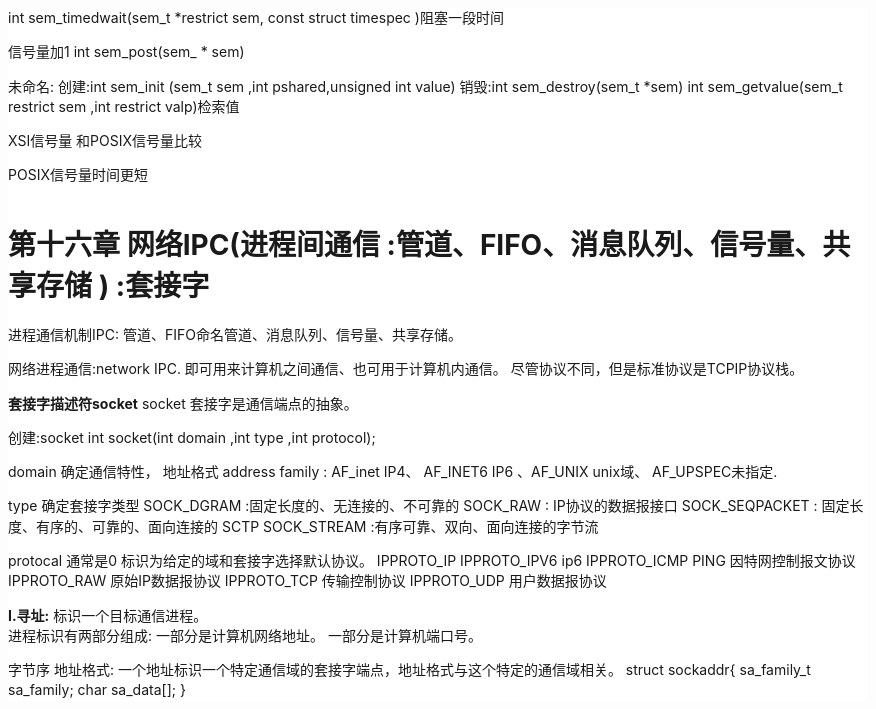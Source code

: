 int sem_timedwait(sem_t *restrict sem, const struct timespec )阻塞一段时间


信号量加1
int sem_post(sem_ * sem)


未命名:
创建:int sem_init (sem_t sem ,int pshared,unsigned int value)
销毁:int sem_destroy(sem_t *sem)
int sem_getvalue(sem_t restrict sem ,int restrict valp)检索值

XSI信号量 和POSIX信号量比较

POSIX信号量时间更短



# 第十六章 网络IPC(进程间通信 :管道、FIFO、消息队列、信号量、共享存储 ) :套接字

进程通信机制IPC: 管道、FIFO命名管道、消息队列、信号量、共享存储。

网络进程通信:network IPC.
即可用来计算机之间通信、也可用于计算机内通信。
尽管协议不同，但是标准协议是TCPIP协议栈。

**套接字描述符socket**
socket 套接字是通信端点的抽象。

创建:socket
int socket(int domain ,int type ,int protocol);

domain 确定通信特性， 地址格式  address family :
AF_inet IP4、 AF_INET6 IP6 、AF_UNIX unix域、 AF_UPSPEC未指定.

type 确定套接字类型
SOCK_DGRAM  :固定长度的、无连接的、不可靠的
SOCK_RAW  : IP协议的数据报接口
SOCK_SEQPACKET : 固定长度、有序的、可靠的、面向连接的 SCTP
SOCK_STREAM  :有序可靠、双向、面向连接的字节流

protocal 通常是0 标识为给定的域和套接字选择默认协议。
IPPROTO_IP
IPPROTO_IPV6  ip6
IPPROTO_ICMP  PING 因特网控制报文协议
IPPROTO_RAW  原始IP数据报协议
IPPROTO_TCP 传输控制协议
IPPROTO_UDP   用户数据报协议



**I.寻址:**
标识一个目标通信进程。  
进程标识有两部分组成:
一部分是计算机网络地址。
一部分是计算机端口号。


字节序
地址格式:
一个地址标识一个特定通信域的套接字端点，地址格式与这个特定的通信域相关。
struct sockaddr{
sa_family_t sa_family;
char    sa_data[];
}
